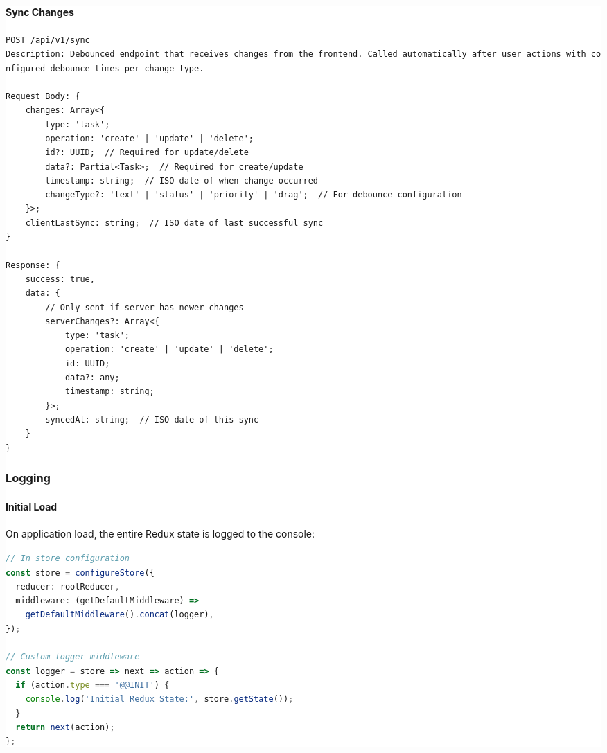 #### Sync Changes
```http
POST /api/v1/sync
Description: Debounced endpoint that receives changes from the frontend. Called automatically after user actions with configured debounce times per change type.

Request Body: {
    changes: Array<{
        type: 'task';
        operation: 'create' | 'update' | 'delete';
        id?: UUID;  // Required for update/delete
        data?: Partial<Task>;  // Required for create/update
        timestamp: string;  // ISO date of when change occurred
        changeType?: 'text' | 'status' | 'priority' | 'drag';  // For debounce configuration
    }>;
    clientLastSync: string;  // ISO date of last successful sync
}

Response: {
    success: true,
    data: {
        // Only sent if server has newer changes
        serverChanges?: Array<{
            type: 'task';
            operation: 'create' | 'update' | 'delete';
            id: UUID;
            data?: any;
            timestamp: string;
        }>;
        syncedAt: string;  // ISO date of this sync
    }
}
```

###  Logging

#### Initial Load
On application load, the entire Redux state is logged to the console:
```typescript
// In store configuration
const store = configureStore({
  reducer: rootReducer,
  middleware: (getDefaultMiddleware) =>
    getDefaultMiddleware().concat(logger),
});

// Custom logger middleware
const logger = store => next => action => {
  if (action.type === '@@INIT') {
    console.log('Initial Redux State:', store.getState());
  }
  return next(action);
};
```
